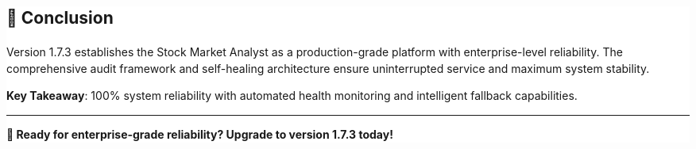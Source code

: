 ## 🎉 Conclusion

Version 1.7.3 establishes the Stock Market Analyst as a production-grade platform with enterprise-level reliability. The comprehensive audit framework and self-healing architecture ensure uninterrupted service and maximum system stability.

**Key Takeaway**: 100% system reliability with automated health monitoring and intelligent fallback capabilities.

---

**🚀 Ready for enterprise-grade reliability? Upgrade to version 1.7.3 today!**
